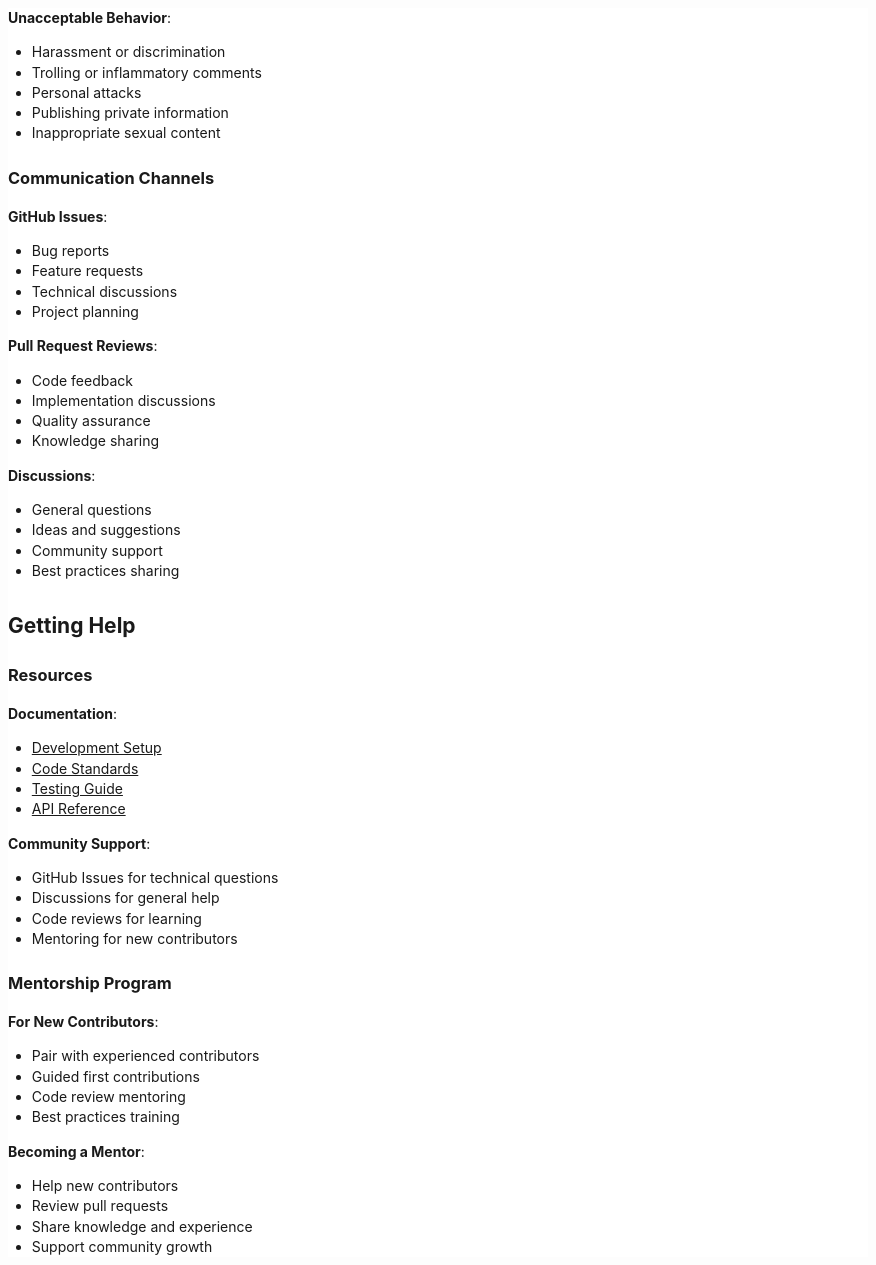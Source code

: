 **Unacceptable Behavior**:
- Harassment or discrimination
- Trolling or inflammatory comments
- Personal attacks
- Publishing private information
- Inappropriate sexual content

### Communication Channels

**GitHub Issues**:
- Bug reports
- Feature requests
- Technical discussions
- Project planning

**Pull Request Reviews**:
- Code feedback
- Implementation discussions
- Quality assurance
- Knowledge sharing

**Discussions**:
- General questions
- Ideas and suggestions
- Community support
- Best practices sharing

## Getting Help

### Resources

**Documentation**:
- [Development Setup](development-setup.md)
- [Code Standards](code-standards.md)
- [Testing Guide](testing-guide.md)
- [API Reference](../api/api-reference.md)

**Community Support**:
- GitHub Issues for technical questions
- Discussions for general help
- Code reviews for learning
- Mentoring for new contributors

### Mentorship Program

**For New Contributors**:
- Pair with experienced contributors
- Guided first contributions
- Code review mentoring
- Best practices training

**Becoming a Mentor**:
- Help new contributors
- Review pull requests
- Share knowledge and experience
- Support community growth
